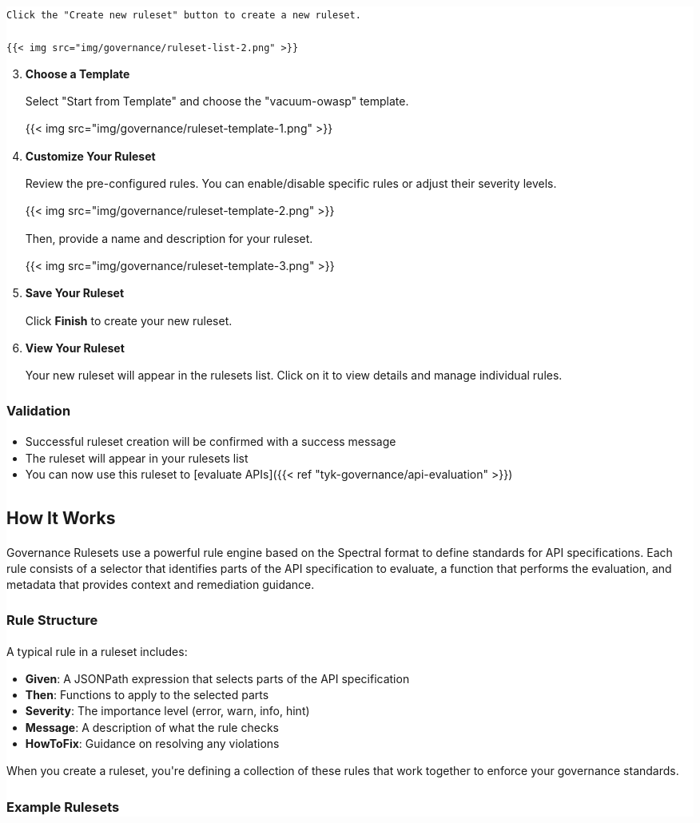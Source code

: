     Click the "Create new ruleset" button to create a new ruleset.

    {{< img src="img/governance/ruleset-list-2.png" >}}
     
3. **Choose a Template**

    Select "Start from Template" and choose the "vacuum-owasp" template.

    {{< img src="img/governance/ruleset-template-1.png" >}}

4. **Customize Your Ruleset**

    Review the pre-configured rules. You can enable/disable specific rules or adjust their severity levels.

    {{< img src="img/governance/ruleset-template-2.png" >}}

    Then, provide a name and description for your ruleset.

    {{< img src="img/governance/ruleset-template-3.png" >}}

5. **Save Your Ruleset**

    Click **Finish** to create your new ruleset.

6. **View Your Ruleset**

    Your new ruleset will appear in the rulesets list. Click on it to view details and manage individual rules.

### Validation

- Successful ruleset creation will be confirmed with a success message
- The ruleset will appear in your rulesets list
- You can now use this ruleset to [evaluate APIs]({{< ref "tyk-governance/api-evaluation" >}})

## How It Works

Governance Rulesets use a powerful rule engine based on the Spectral format to define standards for API specifications. Each rule consists of a selector that identifies parts of the API specification to evaluate, a function that performs the evaluation, and metadata that provides context and remediation guidance.

### Rule Structure

A typical rule in a ruleset includes:

- **Given**: A JSONPath expression that selects parts of the API specification
- **Then**: Functions to apply to the selected parts
- **Severity**: The importance level (error, warn, info, hint)
- **Message**: A description of what the rule checks
- **HowToFix**: Guidance on resolving any violations

When you create a ruleset, you're defining a collection of these rules that work together to enforce your governance standards.

### Example Rulesets
